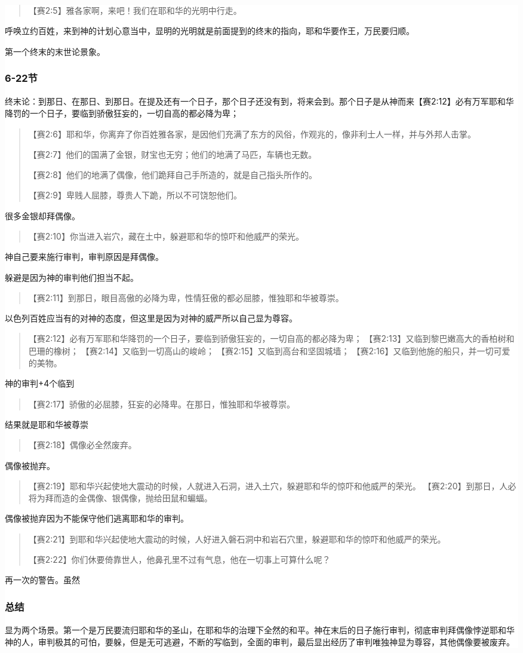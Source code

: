 > 【赛2:5】雅各家啊，来吧！我们在耶和华的光明中行走。

呼唤立约百姓，来到神的计划心意当中，显明的光明就是前面提到的终末的指向，耶和华要作王，万民要归顺。

第一个终末的末世论景象。

### 6-22节

终末论：到那日、在那日、到那日。在提及还有一个日子，那个日子还没有到，将来会到。那个日子是从神而来【赛2:12】必有万军耶和华降罚的一个日子，要临到骄傲狂妄的，一切自高的都必降为卑；

> 【赛2:6】耶和华，你离弃了你百姓雅各家，是因他们充满了东方的风俗，作观兆的，像非利士人一样，并与外邦人击掌。
>
> 【赛2:7】他们的国满了金银，财宝也无穷；他们的地满了马匹，车辆也无数。
>
> 【赛2:8】他们的地满了偶像，他们跪拜自己手所造的，就是自己指头所作的。
>
> 【赛2:9】卑贱人屈膝，尊贵人下跪，所以不可饶恕他们。

很多金银却拜偶像。

> 【赛2:10】你当进入岩穴，藏在土中，躲避耶和华的惊吓和他威严的荣光。

神自己要来施行审判，审判原因是拜偶像。

躲避是因为神的审判他们担当不起。

> 【赛2:11】到那日，眼目高傲的必降为卑，性情狂傲的都必屈膝，惟独耶和华被尊崇。

以色列百姓应当有的对神的态度，但这里是因为对神的威严所以自己显为尊容。

> 【赛2:12】必有万军耶和华降罚的一个日子，要临到骄傲狂妄的，一切自高的都必降为卑；
> 【赛2:13】又临到黎巴嫩高大的香柏树和巴珊的橡树；
> 【赛2:14】又临到一切高山的峻岭；
> 【赛2:15】又临到高台和坚固城墙；
> 【赛2:16】又临到他施的船只，并一切可爱的美物。

神的审判+4个临到

> 【赛2:17】骄傲的必屈膝，狂妄的必降卑。在那日，惟独耶和华被尊崇。

结果就是耶和华被尊崇

> 【赛2:18】偶像必全然废弃。

偶像被抛弃。

> 【赛2:19】耶和华兴起使地大震动的时候，人就进入石洞，进入土穴，躲避耶和华的惊吓和他威严的荣光。
> 【赛2:20】到那日，人必将为拜而造的金偶像、银偶像，抛给田鼠和蝙蝠。

偶像被抛弃因为不能保守他们逃离耶和华的审判。

> 【赛2:21】到耶和华兴起使地大震动的时候，人好进入磐石洞中和岩石穴里，躲避耶和华的惊吓和他威严的荣光。
>
> 【赛2:22】你们休要倚靠世人，他鼻孔里不过有气息，他在一切事上可算什么呢？

再一次的警告。虽然

### 总结

显为两个场景。第一个是万民要流归耶和华的圣山，在耶和华的治理下全然的和平。神在末后的日子施行审判，彻底审判拜偶像悖逆耶和华神的人，审判极其的可怕，要躲，但是无可逃避，不断的写临到，全面的审判，最后显出经历了审判唯独神显为尊容，其他偶像要被废弃。
